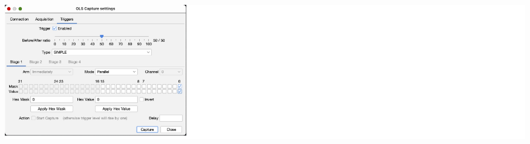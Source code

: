 [<img src="docs/screenshots/capture_settings_triggers.png" alt="Capture Settings Triggers" width="300"/>](docs/screenshots/capture_settings_triggers.png)